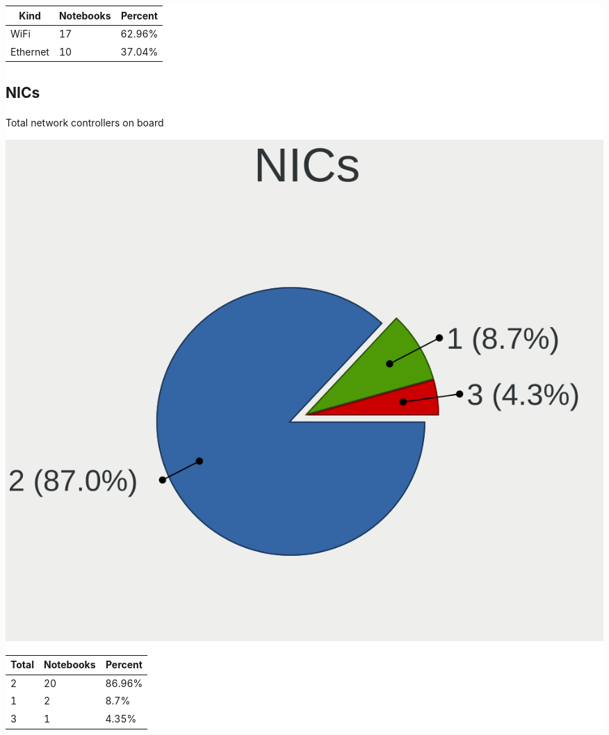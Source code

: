 | Kind     | Notebooks | Percent |
|----------|-----------|---------|
| WiFi     | 17        | 62.96%  |
| Ethernet | 10        | 37.04%  |

NICs
----

Total network controllers on board

![NICs](./images/pie_chart_bsd/net_nics.svg)


| Total | Notebooks | Percent |
|-------|-----------|---------|
| 2     | 20        | 86.96%  |
| 1     | 2         | 8.7%    |
| 3     | 1         | 4.35%   |
